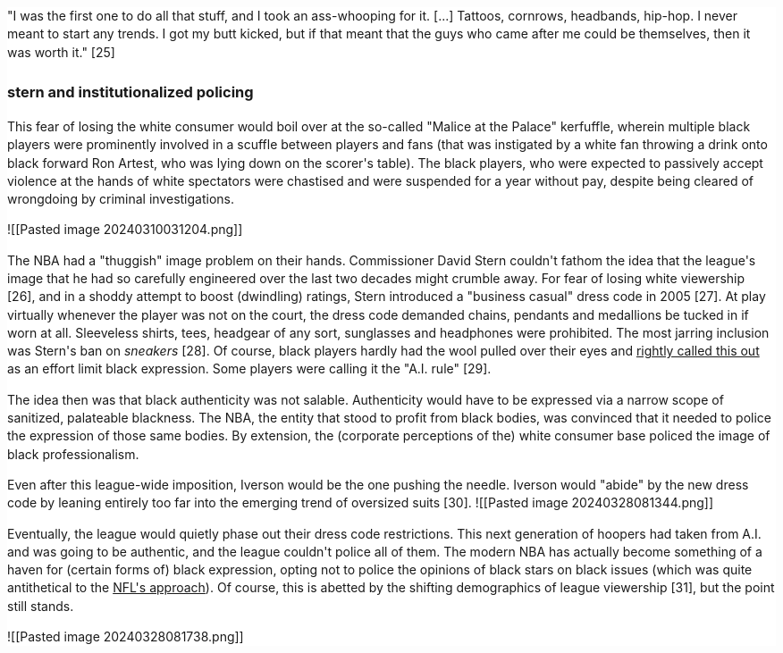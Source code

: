 
"I was the first one to do all that stuff, and I took an ass-whooping for it. \[...] Tattoos, cornrows, headbands, hip-hop. I never meant to start any trends. I got my butt kicked, but if that meant that the guys who came after me could be themselves, then it was worth it." \[25]










### stern and institutionalized policing

This fear of losing the white consumer would boil over at the so-called "Malice at the Palace" kerfuffle, wherein multiple black players were prominently involved in a scuffle between players and fans (that was instigated by a white fan throwing a drink onto black forward Ron Artest, who was lying down on the scorer's table). The black players, who were expected to passively accept violence at the hands of white spectators were chastised and were suspended for a year without pay, despite being cleared of wrongdoing by criminal investigations.

![[Pasted image 20240310031204.png]]

The NBA had a "thuggish" image problem on their hands. Commissioner David Stern couldn't fathom the idea that the league's image that he had so carefully engineered over the last two decades might crumble away. For fear of losing white viewership \[26], and in a shoddy attempt to boost (dwindling) ratings, Stern introduced a "business casual" dress code in 2005 \[27]. At play virtually whenever the player was not on the court, the dress code demanded chains, pendants and medallions be tucked in if worn at all. Sleeveless shirts, tees, headgear of any sort, sunglasses and headphones were prohibited. The most jarring inclusion was Stern's ban on *sneakers* \[28]. Of course, black players hardly had the wool pulled over their eyes and [rightly called this out](https://ballislife.com/remembering-when-the-nba-created-a-dress-code-in-2005-was-it-racist/) as an effort limit black expression. Some players were calling it the "A.I. rule" \[29]. 

The idea then was that black authenticity was not salable. Authenticity would have to be expressed via a narrow scope of sanitized, palateable blackness. The NBA, the entity that stood to profit from black bodies, was convinced that it needed to police the expression of those same bodies. By extension, the (corporate perceptions of the) white consumer base policed the image of black professionalism.

Even after this league-wide imposition, Iverson would be the one pushing the needle. Iverson would "abide" by the new dress code by leaning entirely too far into the emerging trend of oversized suits \[30]. 
![[Pasted image 20240328081344.png]]

Eventually, the league would quietly phase out their dress code restrictions. This next generation of hoopers had taken from A.I. and was going to be authentic, and the league couldn't police all of them. The modern NBA has actually become something of a haven for (certain forms of) black expression, opting not to police the opinions of black stars on black issues (which was quite antithetical to the [NFL's approach](https://www.nytimes.com/2018/06/22/sports/nfl-nba-social-justice-protests.html)). Of course, this is abetted by the shifting demographics of league viewership \[31], but the point still stands. 

![[Pasted image 20240328081738.png]]
